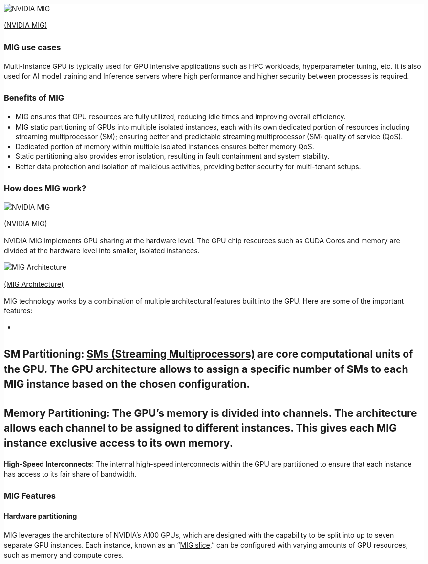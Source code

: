 ![NVIDIA MIG](/assets/img/Blog/gpu-sharing-techniques-guide/nvidia-mig.webp)

[(NVIDIA MIG)](https://developer.nvidia.com/blog/improving-gpu-utilization-in-kubernetes)

### MIG use cases
Multi-Instance GPU is typically used for GPU intensive applications such as HPC workloads, hyperparameter tuning, etc. It is also used for AI model training and Inference servers where high performance and higher security between processes is required.

### Benefits of MIG
- MIG ensures that GPU resources are fully utilized, reducing idle times and improving overall efficiency.
- MIG static partitioning of GPUs into multiple isolated instances, each with its own dedicated portion of resources including streaming multiprocessor (SM); ensuring better and predictable
[streaming multiprocessor (SM)](https://docs.daocloud.io/en/kpanda/user-guide/gpu/nvidia/mig/#important-concepts) quality of service (QoS).
- Dedicated portion of
[memory](https://docs.daocloud.io/en/kpanda/user-guide/gpu/nvidia/mig/#important-concepts) within multiple isolated instances ensures better memory QoS.
- Static partitioning also provides error isolation, resulting in fault containment and system stability.
- Better data protection and isolation of malicious activities, providing better security for multi-tenant setups.
### How does MIG work?
![NVIDIA MIG](/assets/img/Blog/gpu-sharing-techniques-guide/how-mig-works.webp)

[(NVIDIA MIG)](https://www.nvidia.com/en-gb/technologies/multi-instance-gpu/)

NVIDIA MIG implements GPU sharing at the hardware level. The GPU chip resources such as CUDA Cores and memory are divided at the hardware level into smaller, isolated instances.

![MIG Architecture](/assets/img/Blog/gpu-sharing-techniques-guide/mig-architecture.webp)

[(MIG Architecture)](https://docs.nvidia.com/datacenter/tesla/mig-user-guide/)

MIG technology works by a combination of multiple architectural features built into the GPU. Here are some of the important features:

-
**SM Partitioning**: [SMs (Streaming Multiprocessors)](https://stevengong.co/notes/Streaming-Multiprocessor) are core computational units of the GPU. The GPU architecture allows to assign a specific number of SMs to each MIG instance based on the chosen configuration.
-
**Memory Partitioning**: The GPU’s memory is divided into channels. The architecture allows each channel to be assigned to different instances. This gives each MIG instance exclusive access to its own memory.
-
**High-Speed Interconnects**: The internal high-speed interconnects within the GPU are partitioned to ensure that each instance has access to its fair share of bandwidth.
### MIG Features
#### Hardware partitioning
MIG leverages the architecture of NVIDIA’s A100 GPUs, which are designed with the capability to be split into up to seven separate GPU instances. Each instance, known as an “[MIG slice](https://docs.nvidia.com/datacenter/tesla/mig-user-guide/index.html#terminology),” can be configured with varying amounts of GPU resources, such as memory and compute cores.
